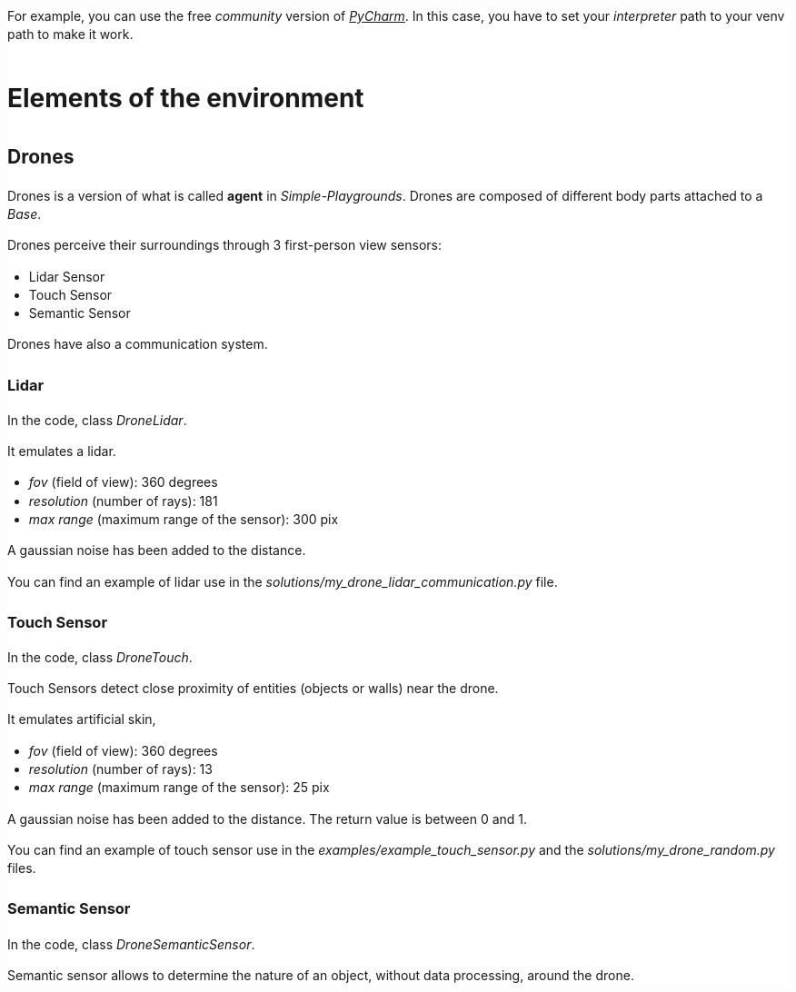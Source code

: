 For example, you can use the free *community* version of [*PyCharm*](https://www.jetbrains.com/pycharm/). In this case, you have to set your *interpreter* path to your venv path to make it work. 

# Elements of the environment

## Drones

Drones is a version of what is called **agent** in *Simple-Playgrounds*.
Drones are composed of different body parts attached to a *Base*.

Drones perceive their surroundings through 3 first-person view sensors:
- Lidar Sensor
- Touch Sensor
- Semantic Sensor

Drones have also a communication system.

### Lidar

In the code, class *DroneLidar*.

It emulates a lidar.

- *fov* (field of view): 360 degrees
- *resolution* (number of rays): 181
- *max range* (maximum range of the sensor): 300 pix

A gaussian noise has been added to the distance.

You can find an example of lidar use in the *solutions/my_drone_lidar_communication.py* file.

### Touch Sensor

In the code, class *DroneTouch*.

Touch Sensors detect close proximity of entities (objects or walls) near the drone.

It emulates artificial skin,

- *fov* (field of view): 360 degrees
- *resolution* (number of rays): 13
- *max range* (maximum range of the sensor): 25 pix

A gaussian noise has been added to the distance.
The return value is between 0 and 1.

You can find an example of touch sensor use in the *examples/example_touch_sensor.py* and the *solutions/my_drone_random.py* files.

### Semantic Sensor

In the code, class *DroneSemanticSensor*.

Semantic sensor allows to determine the nature of an object, without data processing, around the drone.
